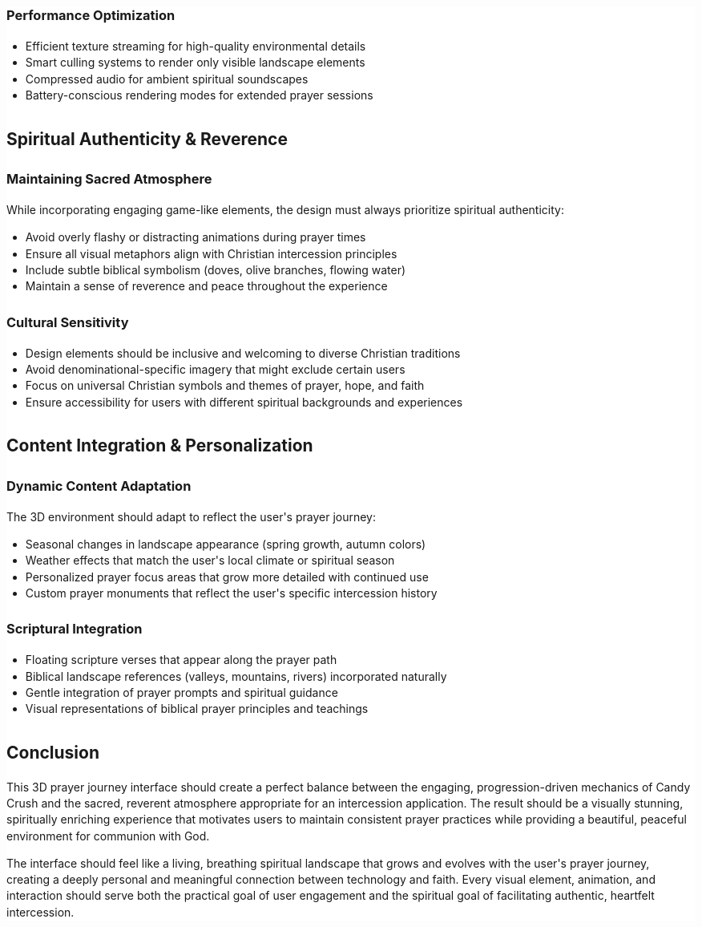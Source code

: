 ### Performance Optimization
- Efficient texture streaming for high-quality environmental details
- Smart culling systems to render only visible landscape elements
- Compressed audio for ambient spiritual soundscapes
- Battery-conscious rendering modes for extended prayer sessions

## Spiritual Authenticity & Reverence

### Maintaining Sacred Atmosphere
While incorporating engaging game-like elements, the design must always prioritize spiritual authenticity:
- Avoid overly flashy or distracting animations during prayer times
- Ensure all visual metaphors align with Christian intercession principles
- Include subtle biblical symbolism (doves, olive branches, flowing water)
- Maintain a sense of reverence and peace throughout the experience

### Cultural Sensitivity
- Design elements should be inclusive and welcoming to diverse Christian traditions
- Avoid denominational-specific imagery that might exclude certain users
- Focus on universal Christian symbols and themes of prayer, hope, and faith
- Ensure accessibility for users with different spiritual backgrounds and experiences

## Content Integration & Personalization

### Dynamic Content Adaptation
The 3D environment should adapt to reflect the user's prayer journey:
- Seasonal changes in landscape appearance (spring growth, autumn colors)
- Weather effects that match the user's local climate or spiritual season
- Personalized prayer focus areas that grow more detailed with continued use
- Custom prayer monuments that reflect the user's specific intercession history

### Scriptural Integration
- Floating scripture verses that appear along the prayer path
- Biblical landscape references (valleys, mountains, rivers) incorporated naturally
- Gentle integration of prayer prompts and spiritual guidance
- Visual representations of biblical prayer principles and teachings

## Conclusion

This 3D prayer journey interface should create a perfect balance between the engaging, progression-driven mechanics of Candy Crush and the sacred, reverent atmosphere appropriate for an intercession application. The result should be a visually stunning, spiritually enriching experience that motivates users to maintain consistent prayer practices while providing a beautiful, peaceful environment for communion with God.

The interface should feel like a living, breathing spiritual landscape that grows and evolves with the user's prayer journey, creating a deeply personal and meaningful connection between technology and faith. Every visual element, animation, and interaction should serve both the practical goal of user engagement and the spiritual goal of facilitating authentic, heartfelt intercession.

